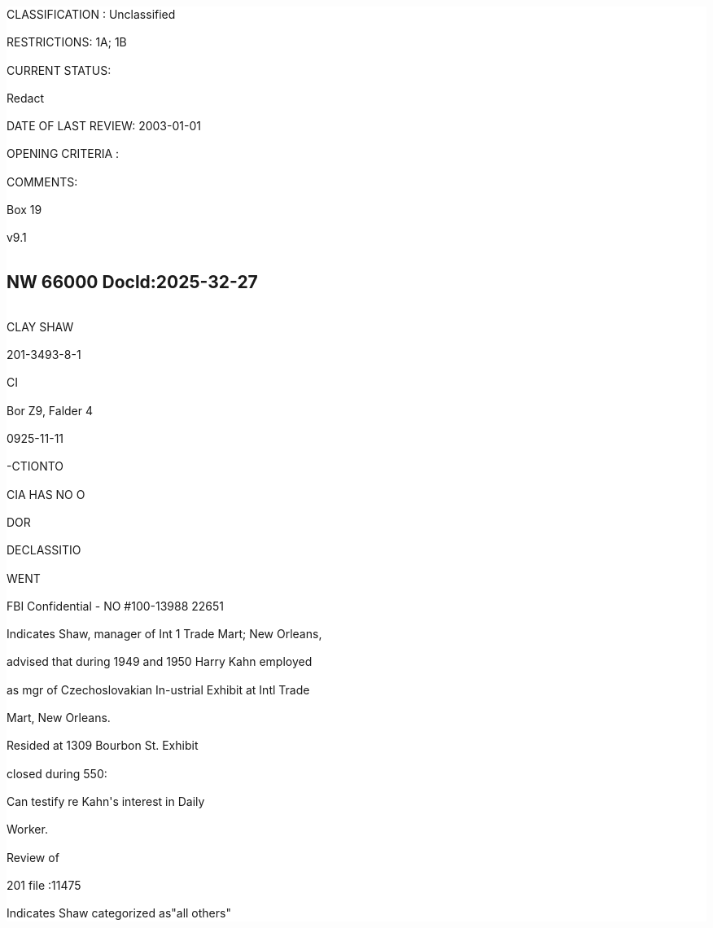 CLASSIFICATION : Unclassified

RESTRICTIONS: 1A; 1B

CURRENT STATUS:

Redact

DATE OF LAST REVIEW: 2003-01-01

OPENING CRITERIA :

COMMENTS:

Box 19

v9.1

NW 66000 Docld:2025-32-27
---

##
CLAY SHAW

201-3493-8-1

CI

Bor Z9, Falder 4

0925-11-11

-CTIONTO

CIA HAS NO O

DOR

DECLASSITIO

WENT

FBI Confidential - NO #100-13988 22651

Indicates Shaw, manager of Int 1 Trade Mart; New Orleans,

advised that during 1949 and 1950 Harry Kahn employed

as mgr of Czechoslovakian In-ustrial Exhibit at Intl Trade

Mart, New Orleans.

Resided at 1309 Bourbon St. Exhibit

closed during 550:

Can testify re Kahn's interest in Daily

Worker.

Review of

201 file :11475

Indicates Shaw categorized as"all others"

